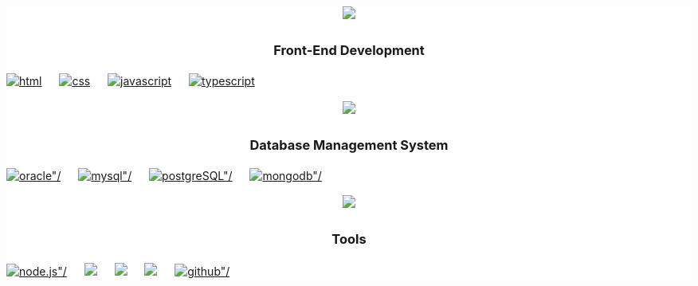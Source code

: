    <p align="center"> <picture> <img src = "https://static.wikia.nocookie.net/metroid/images/a/ae/Miitomo_Fusion_Title.jpg/revision/latest?cb=20200326203929" width = 200px/> </picture> </p>
  </td>
  <td>
   <h3 align="center">Front-End Development</h3>
  </td>
  <td>
   <a href="https://www.w3schools.com/html/"><img alt="html" src="https://img.shields.io/badge/-html-000?&logo=html5&style=for-the-badge"/></a>
   &emsp;
   <a href="https://www.w3schools.com/css/"><img alt="css" src="https://img.shields.io/badge/-css-000?&logo=css3&logoColor=0070ff&style=for-the-badge"/></a>
   &emsp;
   <a href="https://www.w3schools.com/js/"><img alt="javascript" src="https://img.shields.io/badge/-javascript-000?&logo=javascript&style=for-the-badge"/></a>
   &emsp;
   <a href="https://www.typescriptlang.org"><img src="https://img.shields.io/badge/TypeScript-000?style=for-the-badge&logo=typescript&logoColor=blue" alt="typescript"/></a>
  </td>
 </tr>
 <tr>
  <td>
   <p align="center"> <picture> <img src = "https://retroarcadia.files.wordpress.com/2023/03/img_0023.jpg?w=1008" width = 200px/> </picture> </p>
  </td>
  <td>
   <h3 align="center">Database Management System</h3>
  </td>
  <td>
   <a href="https://www.oracle.com"><img src="https://img.shields.io/badge/-oracle-000?&logo=oracle&logoColor=CC342D&style=for-the-badge" alt=oracle"/></a>
   &emsp;
   <a href="https://www.mysql.com"><img src="https://img.shields.io/badge/-mysql-000?&logo=mysql&style=for-the-badge" alt=mysql"/></a>
   &emsp;
   <a href="https://www.postgresql.org"><img src="https://img.shields.io/badge/PostgreSQL-000?style=for-the-badge&logo=postgresql&logoColor=00B6FF" alt=postgreSQL"/></a>
   &emsp;
   <a href="https://www.mongodb.com"><img src="https://img.shields.io/badge/-mongodb-000?&logo=mongodb&style=for-the-badge" alt=mongodb"/></a>
  </td>
 </tr>
 <tr>
  <td>
   <p align="center"> <picture> <img src = "https://pdacdn.com/app/59522cf4d280e/m_super-grav.png" width = 200px/> </picture> </p>
  </td>
  <td> 
   <h3 align="center">Tools</h3>
  </td>
  <td>
   <a href="https://nodejs.org/en"><img src="https://img.shields.io/badge/-node.js-000?&logo=node.js&style=for-the-badge" alt=node.js"/></a>
   &emsp;
   <a href="https://vercel.com"><img src="https://img.shields.io/badge/Vercel-000000?style=for-the-badge&logo=vercel&logoColor=white" /></a>
   &emsp;
   <a href="https://www.figma.com"><img src="https://img.shields.io/badge/Figma-000?style=for-the-badge&logo=figma&logoColor=F24E1E"></a>
   &emsp;
   <a href="https://cloud.google.com/"><img src="https://img.shields.io/badge/Google_Cloud-000?style=for-the-badge&logo=google-cloud&logoColor=4285F4" /></a>
   &emsp;
   <a href="https://github.com"><img src="https://img.shields.io/badge/-github-000?&logo=github&style=for-the-badge" alt=github"/></a>
  </td>
 </tr>
 <tr>
  <td>